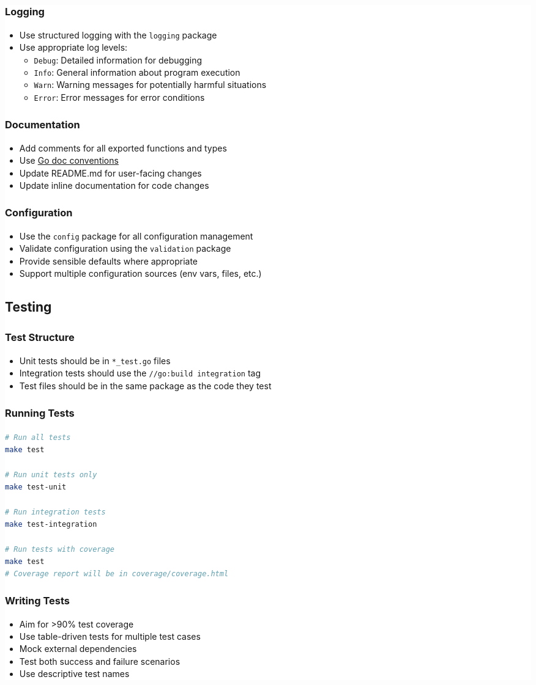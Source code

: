 ### Logging

- Use structured logging with the `logging` package
- Use appropriate log levels:
  - `Debug`: Detailed information for debugging
  - `Info`: General information about program execution
  - `Warn`: Warning messages for potentially harmful situations
  - `Error`: Error messages for error conditions

### Documentation

- Add comments for all exported functions and types
- Use [Go doc conventions](https://golang.org/doc/effective_go.html#commentary)
- Update README.md for user-facing changes
- Update inline documentation for code changes

### Configuration

- Use the `config` package for all configuration management
- Validate configuration using the `validation` package
- Provide sensible defaults where appropriate
- Support multiple configuration sources (env vars, files, etc.)

## Testing

### Test Structure

- Unit tests should be in `*_test.go` files
- Integration tests should use the `//go:build integration` tag
- Test files should be in the same package as the code they test

### Running Tests

```bash
# Run all tests
make test

# Run unit tests only
make test-unit

# Run integration tests
make test-integration

# Run tests with coverage
make test
# Coverage report will be in coverage/coverage.html
```

### Writing Tests

- Aim for >90% test coverage
- Use table-driven tests for multiple test cases
- Mock external dependencies
- Test both success and failure scenarios
- Use descriptive test names
